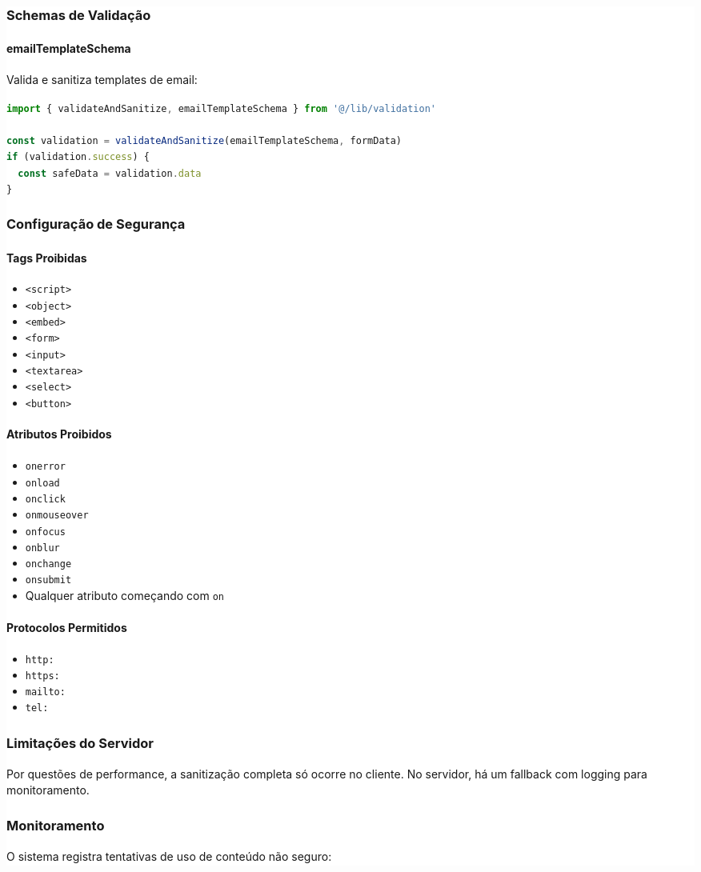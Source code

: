 ### Schemas de Validação

#### emailTemplateSchema
Valida e sanitiza templates de email:

```typescript
import { validateAndSanitize, emailTemplateSchema } from '@/lib/validation'

const validation = validateAndSanitize(emailTemplateSchema, formData)
if (validation.success) {
  const safeData = validation.data
}
```

### Configuração de Segurança

#### Tags Proibidas
- `<script>`
- `<object>`
- `<embed>`
- `<form>`
- `<input>`
- `<textarea>`
- `<select>`
- `<button>`

#### Atributos Proibidos
- `onerror`
- `onload`
- `onclick`
- `onmouseover`
- `onfocus`
- `onblur`
- `onchange`
- `onsubmit`
- Qualquer atributo começando com `on`

#### Protocolos Permitidos
- `http:`
- `https:`
- `mailto:`
- `tel:`

### Limitações do Servidor

Por questões de performance, a sanitização completa só ocorre no cliente. No servidor, há um fallback com logging para monitoramento.

### Monitoramento

O sistema registra tentativas de uso de conteúdo não seguro:
